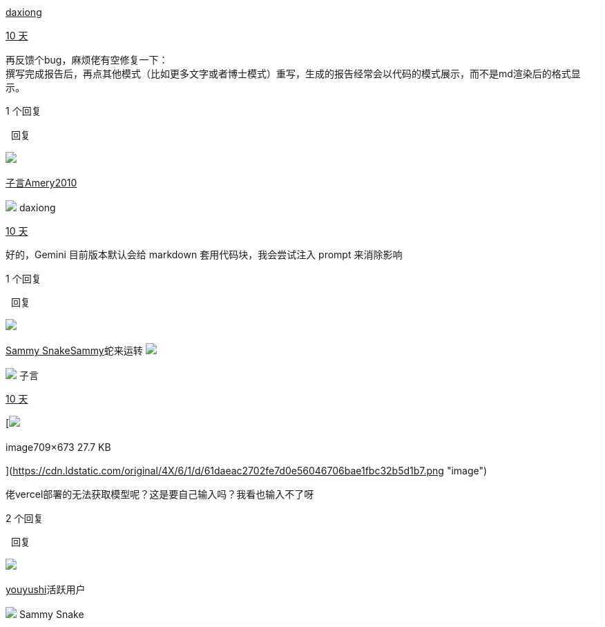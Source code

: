 [daxiong](/u/daxiong)

[10 天](/t/topic/491988/389?u=niyan2025 "发布日期")

再反馈个bug，麻烦佬有空修复一下：  
撰写完成报告后，再点其他模式（比如更多文字或者博士模式）重写，生成的报告经常会以代码的模式展示，而不是md渲染后的格式显示。

  

1 个回复

​ ​ 回复

[![](https://cdn.linux.do/user_avatar/linux.do/amery2010/96/308246_2.png)
](/u/Amery2010)

[子言](/u/Amery2010)[Amery2010](/u/Amery2010)

 ![](https://cdn.linux.do/user_avatar/linux.do/daxiong/48/520609_2.png)
 daxiong

[10 天](/t/topic/491988/390?u=niyan2025 "发布日期")

好的，Gemini 目前版本默认会给 markdown 套用代码块，我会尝试注入 prompt 来消除影响

  

1 个回复

​ ​ 回复

[![](https://cdn.linux.do/user_avatar/linux.do/sammy/96/15558_2.png)
](/u/Sammy)

[Sammy Snake](/u/Sammy)[Sammy](/u/Sammy)蛇来运转 ![](https://cdn.linux.do/images/emoji/twemoji/speech_balloon.png?v=14) 

 ![](https://cdn.linux.do/user_avatar/linux.do/amery2010/48/308246_2.png)
 子言

[10 天](/t/topic/491988/391?u=niyan2025 "发布日期")

[![](https://cdn.ldstatic.com/optimized/4X/6/1/d/61daeac2702fe7d0e56046706bae1fbc32b5d1b7_2_526x500.png)

image709×673 27.7 KB

](https://cdn.ldstatic.com/original/4X/6/1/d/61daeac2702fe7d0e56046706bae1fbc32b5d1b7.png "image")

佬vercel部署的无法获取模型呢？这是要自己输入吗？我看也输入不了呀

  

2 个回复

​ ​ 回复

[![](https://cdn.linux.do/user_avatar/linux.do/youyushi/96/423253_2.png)
](/u/youyushi)

[youyushi](/u/youyushi)活跃用户

 ![](https://cdn.linux.do/user_avatar/linux.do/sammy/48/15558_2.png)
 Sammy Snake
